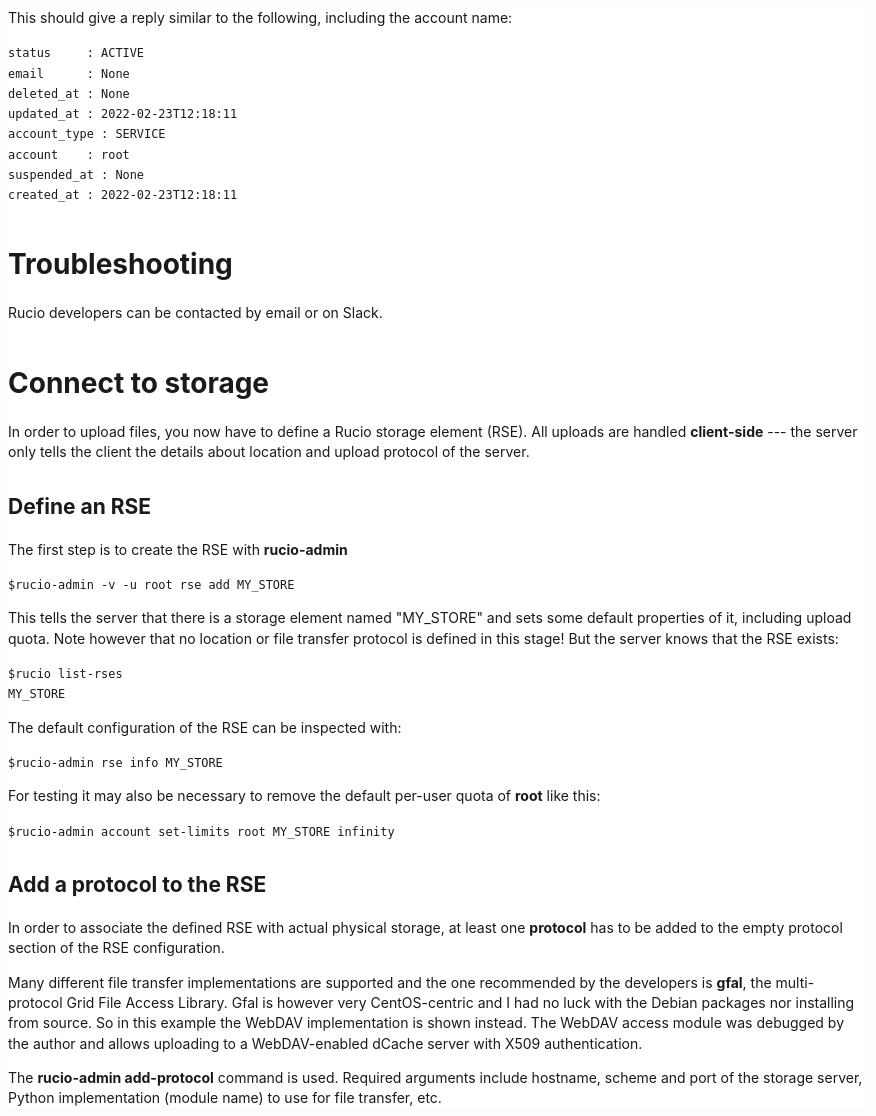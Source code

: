 This should give a reply similar to the following, including the account name:

	status     : ACTIVE
	email      : None
	deleted_at : None
	updated_at : 2022-02-23T12:18:11
	account_type : SERVICE
	account    : root
	suspended_at : None
	created_at : 2022-02-23T12:18:11


# Troubleshooting

Rucio developers can be contacted by email or on Slack.

# Connect to storage

In order to upload files, you now have to define a Rucio storage element (RSE). All uploads are handled **client-side** --- the server only tells the client the details about location and upload protocol of the server.

## Define an RSE
The first step is to create the RSE with **rucio-admin**

	$rucio-admin -v -u root rse add MY_STORE
	
This tells the server that there is a storage element named "MY_STORE" and sets some default properties of it, including upload quota. Note however that no location or file transfer protocol is defined in this stage! But the server knows that the RSE exists:

    $rucio list-rses
    MY_STORE

The default configuration of the RSE can be inspected with:
    
    $rucio-admin rse info MY_STORE
	
For testing it may also be necessary to remove the default per-user quota of **root** like this:

    $rucio-admin account set-limits root MY_STORE infinity

## Add a protocol to the RSE

In order to associate the defined RSE with actual physical storage, at least one **protocol** has to be added to the empty protocol section of the RSE configuration.

Many different file transfer implementations are supported and the one recommended by the developers is **gfal**, the multi-protocol Grid File Access Library. Gfal is however very CentOS-centric and I had no luck with the Debian packages nor installing from source. So in this example the WebDAV implementation is shown instead. The WebDAV access module was debugged by the author and allows uploading to a WebDAV-enabled dCache server with X509 authentication.

The **rucio-admin add-protocol** command is used. Required arguments include hostname, scheme and port of the storage server, Python implementation (module name) to use for file transfer, etc. 
